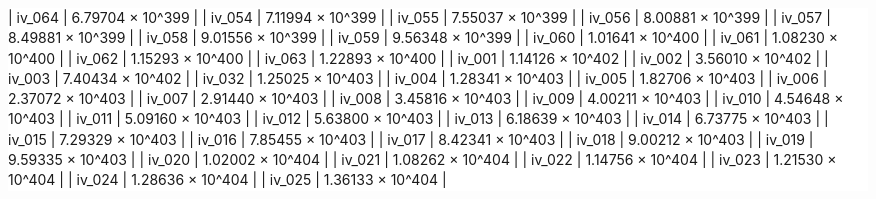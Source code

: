 | iv_064 | 6.79704 × 10^399 |
| iv_054 | 7.11994 × 10^399 |
| iv_055 | 7.55037 × 10^399 |
| iv_056 | 8.00881 × 10^399 |
| iv_057 | 8.49881 × 10^399 |
| iv_058 | 9.01556 × 10^399 |
| iv_059 | 9.56348 × 10^399 |
| iv_060 | 1.01641 × 10^400 |
| iv_061 | 1.08230 × 10^400 |
| iv_062 | 1.15293 × 10^400 |
| iv_063 | 1.22893 × 10^400 |
| iv_001 | 1.14126 × 10^402 |
| iv_002 | 3.56010 × 10^402 |
| iv_003 | 7.40434 × 10^402 |
| iv_032 | 1.25025 × 10^403 |
| iv_004 | 1.28341 × 10^403 |
| iv_005 | 1.82706 × 10^403 |
| iv_006 | 2.37072 × 10^403 |
| iv_007 | 2.91440 × 10^403 |
| iv_008 | 3.45816 × 10^403 |
| iv_009 | 4.00211 × 10^403 |
| iv_010 | 4.54648 × 10^403 |
| iv_011 | 5.09160 × 10^403 |
| iv_012 | 5.63800 × 10^403 |
| iv_013 | 6.18639 × 10^403 |
| iv_014 | 6.73775 × 10^403 |
| iv_015 | 7.29329 × 10^403 |
| iv_016 | 7.85455 × 10^403 |
| iv_017 | 8.42341 × 10^403 |
| iv_018 | 9.00212 × 10^403 |
| iv_019 | 9.59335 × 10^403 |
| iv_020 | 1.02002 × 10^404 |
| iv_021 | 1.08262 × 10^404 |
| iv_022 | 1.14756 × 10^404 |
| iv_023 | 1.21530 × 10^404 |
| iv_024 | 1.28636 × 10^404 |
| iv_025 | 1.36133 × 10^404 |